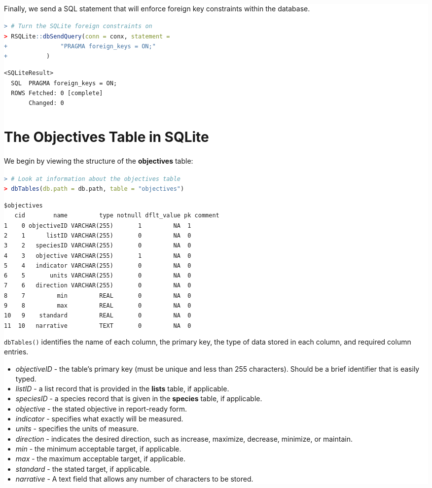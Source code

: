Finally, we send a SQL statement that will enforce foreign key
constraints within the database.

``` r
> # Turn the SQLite foreign constraints on
> RSQLite::dbSendQuery(conn = conx, statement = 
+               "PRAGMA foreign_keys = ON;"
+           )
```

    <SQLiteResult>
      SQL  PRAGMA foreign_keys = ON;
      ROWS Fetched: 0 [complete]
           Changed: 0

# The Objectives Table in SQLite

We begin by viewing the structure of the **objectives** table:

``` r
> # Look at information about the objectives table
> dbTables(db.path = db.path, table = "objectives")
```

``` 
$objectives
   cid        name         type notnull dflt_value pk comment
1    0 objectiveID VARCHAR(255)       1         NA  1        
2    1      listID VARCHAR(255)       0         NA  0        
3    2   speciesID VARCHAR(255)       0         NA  0        
4    3   objective VARCHAR(255)       1         NA  0        
5    4   indicator VARCHAR(255)       0         NA  0        
6    5       units VARCHAR(255)       0         NA  0        
7    6   direction VARCHAR(255)       0         NA  0        
8    7         min         REAL       0         NA  0        
9    8         max         REAL       0         NA  0        
10   9    standard         REAL       0         NA  0        
11  10   narrative         TEXT       0         NA  0        
```

`dbTables()` identifies the name of each column, the primary key, the
type of data stored in each column, and required column entries.

  - *objectiveID* - the table’s primary key (must be unique and less
    than 255 characters). Should be a brief identifier that is easily
    typed.
  - *listID* - a list record that is provided in the **lists** table, if
    applicable.
  - *speciesID* - a species record that is given in the **species**
    table, if applicable.
  - *objective* - the stated objective in report-ready form.
  - *indicator* - specifies what exactly will be measured.
  - *units* - specifies the units of measure.
  - *direction* - indicates the desired direction, such as increase,
    maximize, decrease, minimize, or maintain.
  - *min* - the minimum acceptable target, if applicable.
  - *max* - the maximum acceptable target, if applicable.
  - *standard* - the stated target, if applicable.
  - *narrative* - A text field that allows any number of characters to
    be stored.
